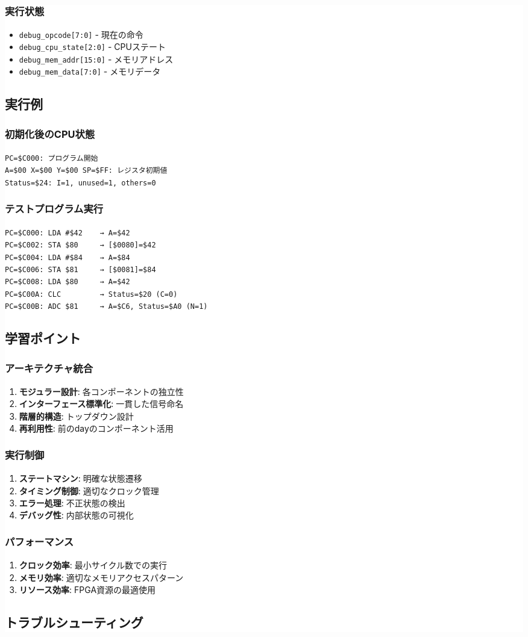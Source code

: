 ### 実行状態
- `debug_opcode[7:0]` - 現在の命令
- `debug_cpu_state[2:0]` - CPUステート
- `debug_mem_addr[15:0]` - メモリアドレス
- `debug_mem_data[7:0]` - メモリデータ

## 実行例

### 初期化後のCPU状態

```
PC=$C000: プログラム開始
A=$00 X=$00 Y=$00 SP=$FF: レジスタ初期値
Status=$24: I=1, unused=1, others=0
```

### テストプログラム実行

```
PC=$C000: LDA #$42    → A=$42
PC=$C002: STA $80     → [$0080]=$42
PC=$C004: LDA #$84    → A=$84
PC=$C006: STA $81     → [$0081]=$84
PC=$C008: LDA $80     → A=$42
PC=$C00A: CLC         → Status=$20 (C=0)
PC=$C00B: ADC $81     → A=$C6, Status=$A0 (N=1)
```

## 学習ポイント

### アーキテクチャ統合

1. **モジュラー設計**: 各コンポーネントの独立性
2. **インターフェース標準化**: 一貫した信号命名
3. **階層的構造**: トップダウン設計
4. **再利用性**: 前のdayのコンポーネント活用

### 実行制御

1. **ステートマシン**: 明確な状態遷移
2. **タイミング制御**: 適切なクロック管理
3. **エラー処理**: 不正状態の検出
4. **デバッグ性**: 内部状態の可視化

### パフォーマンス

1. **クロック効率**: 最小サイクル数での実行
2. **メモリ効率**: 適切なメモリアクセスパターン
3. **リソース効率**: FPGA資源の最適使用

## トラブルシューティング
